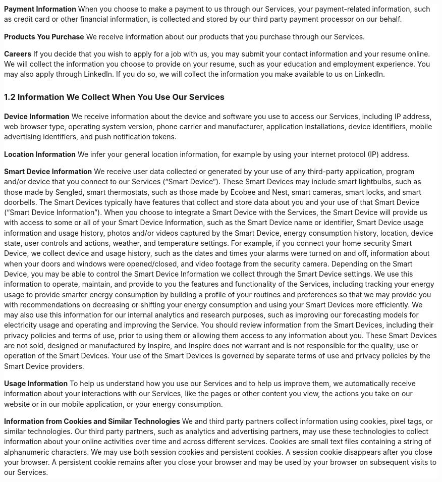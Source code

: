 **Payment Information** When you choose to make a payment to us through our Services, your payment-related information, such as credit card or other financial information, is collected and stored by our third party payment processor on our behalf.

**Products You Purchase** We receive information about our products that you purchase through our Services.

**Careers** If you decide that you wish to apply for a job with us, you may submit your contact information and your resume online. We will collect the information you choose to provide on your resume, such as your education and employment experience. You may also apply through LinkedIn. If you do so, we will collect the information you make available to us on LinkedIn.

### 1.2 Information We Collect When You Use Our Services

**Device Information** We receive information about the device and software you use to access our Services, including IP address, web browser type, operating system version, phone carrier and manufacturer, application installations, device identifiers, mobile advertising identifiers, and push notification tokens.

**Location Information** We infer your general location information, for example by using your internet protocol (IP) address.

**Smart Device Information** We receive user data collected or generated by your use of any third-party application, program and/or device that you connect to our Services (“Smart Device”). These Smart Devices may include smart lightbulbs, such as those made by Sengled, smart thermostats, such as those made by Ecobee and Nest, smart cameras, smart locks, and smart doorbells. The Smart Devices typically have features that collect and store data about you and your use of that Smart Device (“Smart Device Information”). When you choose to integrate a Smart Device with the Services, the Smart Device will provide us with access to some or all of your Smart Device Information, such as the Smart Device name or identifier, Smart Device usage information and usage history, photos and/or videos captured by the Smart Device, energy consumption history, location, device state, user controls and actions, weather, and temperature settings. For example, if you connect your home security Smart Device, we collect device and usage history, such as the dates and times your alarms were turned on and off, information about when your doors and windows were opened/closed, and video footage from the security camera. Depending on the Smart Device, you may be able to control the Smart Device Information we collect through the Smart Device settings. We use this information to operate, maintain, and provide to you the features and functionality of the Services, including tracking your energy usage to provide smarter energy consumption by building a profile of your routines and preferences so that we may provide you with recommendations on decreasing or shifting your energy consumption and using your Smart Devices more efficiently. We may also use this information for our internal analytics and research purposes, such as improving our forecasting models for electricity usage and operating and improving the Service. You should review information from the Smart Devices, including their privacy policies and terms of use, prior to using them or allowing them access to any information about you. These Smart Devices are not sold, designed or manufactured by Inspire, and Inspire does not warrant and is not responsible for the quality, use or operation of the Smart Devices. Your use of the Smart Devices is governed by separate terms of use and privacy policies by the Smart Device providers.

**Usage Information** To help us understand how you use our Services and to help us improve them, we automatically receive information about your interactions with our Services, like the pages or other content you view, the actions you take on our website or in our mobile application, or your energy consumption.

**Information from Cookies and Similar Technologies** We and third party partners collect information using cookies, pixel tags, or similar technologies. Our third party partners, such as analytics and advertising partners, may use these technologies to collect information about your online activities over time and across different services. Cookies are small text files containing a string of alphanumeric characters. We may use both session cookies and persistent cookies. A session cookie disappears after you close your browser. A persistent cookie remains after you close your browser and may be used by your browser on subsequent visits to our Services.
